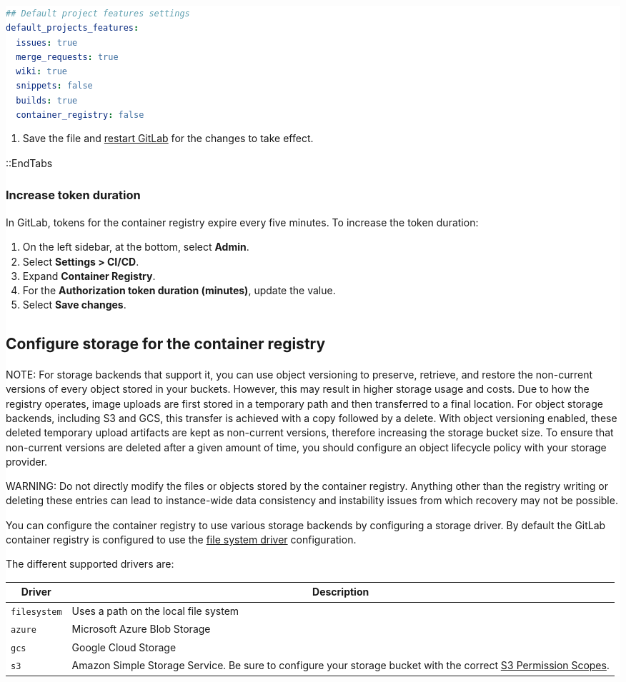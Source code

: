    ```yaml
   ## Default project features settings
   default_projects_features:
     issues: true
     merge_requests: true
     wiki: true
     snippets: false
     builds: true
     container_registry: false
   ```

1. Save the file and [restart GitLab](../restart_gitlab.md#self-compiled-installations) for the changes to take effect.

::EndTabs

### Increase token duration

In GitLab, tokens for the container registry expire every five minutes.
To increase the token duration:

1. On the left sidebar, at the bottom, select **Admin**.
1. Select **Settings > CI/CD**.
1. Expand **Container Registry**.
1. For the **Authorization token duration (minutes)**, update the value.
1. Select **Save changes**.

## Configure storage for the container registry

NOTE:
For storage backends that support it, you can use object versioning to preserve, retrieve, and
restore the non-current versions of every object stored in your buckets. However, this may result in
higher storage usage and costs. Due to how the registry operates, image uploads are first stored in
a temporary path and then transferred to a final location. For object storage backends, including S3
and GCS, this transfer is achieved with a copy followed by a delete. With object versioning enabled,
these deleted temporary upload artifacts are kept as non-current versions, therefore increasing the
storage bucket size. To ensure that non-current versions are deleted after a given amount of time,
you should configure an object lifecycle policy with your storage provider.

WARNING:
Do not directly modify the files or objects stored by the container registry. Anything other than the registry writing or deleting these entries can lead to instance-wide data consistency and instability issues from which recovery may not be possible.

You can configure the container registry to use various storage backends by
configuring a storage driver. By default the GitLab container registry
is configured to use the [file system driver](#use-file-system)
configuration.

The different supported drivers are:

| Driver       | Description                          |
|--------------|--------------------------------------|
| `filesystem` | Uses a path on the local file system |
| `azure`      | Microsoft Azure Blob Storage         |
| `gcs`        | Google Cloud Storage                 |
| `s3`         | Amazon Simple Storage Service. Be sure to configure your storage bucket with the correct [S3 Permission Scopes](https://distribution.github.io/distribution/storage-drivers/s3/#s3-permission-scopes). |

